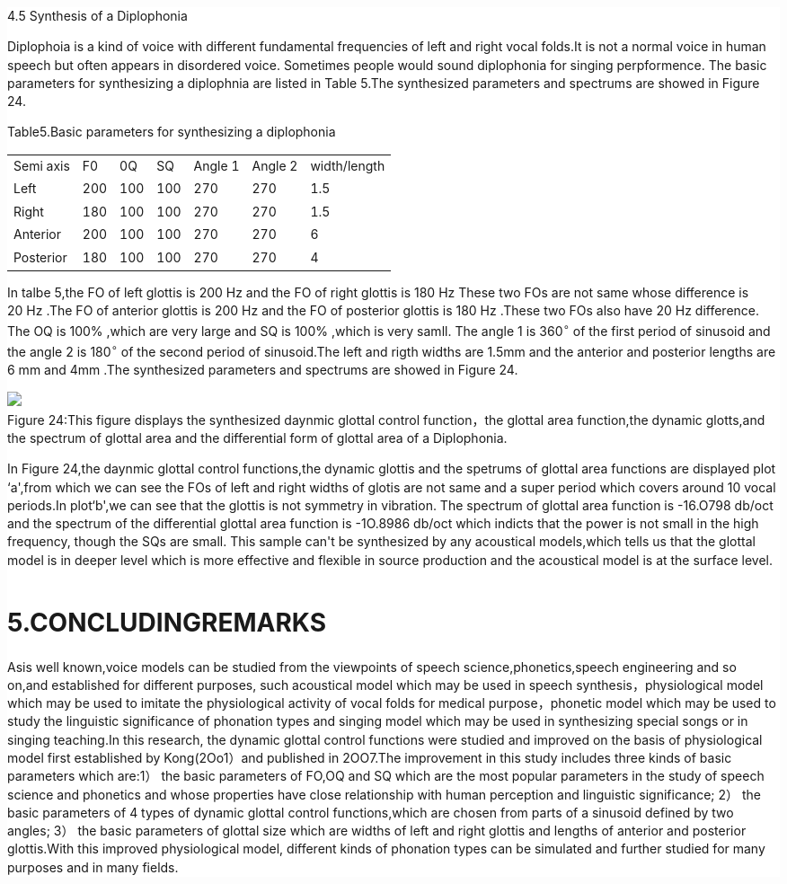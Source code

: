 4.5 Synthesis of a Diplophonia

Diplophoia is a kind of voice with different fundamental frequencies of left and right vocal folds.It is not a normal voice in human speech but often appears in disordered voice. Sometimes people would sound diplophonia for singing perpformence. The basic parameters for synthesizing a diplophnia are listed in Table 5.The synthesized parameters and spectrums are showed in Figure 24.

Table5.Basic parameters for synthesizing a diplophonia   

<html><body><table><tr><td>Semi axis</td><td>F0</td><td>0Q</td><td>SQ</td><td>Angle 1</td><td>Angle 2</td><td>width/length</td></tr><tr><td>Left</td><td>200</td><td>100</td><td>100</td><td>270</td><td>270</td><td>1.5</td></tr><tr><td>Right</td><td>180</td><td>100</td><td>100</td><td>270</td><td>270</td><td>1.5</td></tr><tr><td>Anterior</td><td>200</td><td>100</td><td>100</td><td>270</td><td>270</td><td>6</td></tr><tr><td>Posterior</td><td>180</td><td>100</td><td>100</td><td>270</td><td>270</td><td>4</td></tr></table></body></html>

In talbe 5,the FO of left glottis is $2 0 0 ~ \mathrm { H z }$ and the FO of right glottis is $1 8 0 ~ \mathrm { H z }$ These two FOs are not same whose difference is $2 0 ~ \mathrm { H z }$ .The FO of anterior glottis is 200 $\mathrm { H z }$ and the FO of posterior glottis is $1 8 0 ~ \mathrm { H z }$ .These two FOs also have $2 0 ~ \mathrm { H z }$ difference. The OQ is $100 \%$ ,which are very large and SQ is $100 \%$ ,which is very samll. The angle 1 is $3 6 0 ^ { \circ }$ of the first period of sinusoid and the angle 2 is $1 8 0 ^ { \circ }$ of the second period of sinusoid.The left and rigth widths are $1 . 5 \mathrm { m m }$ and the anterior and posterior lengths are 6 mm and $4 \mathrm { m m }$ .The synthesized parameters and spectrums are showed in Figure 24.

![](images/028528aecbd2980fff308b39004a7e4860ad0c6f43ca29f1682151a10b4ffd7d.jpg)  
Figure 24:This figure displays the synthesized daynmic glottal control function，the glottal area function,the dynamic glotts,and the spectrum of glottal area and the differential form of glottal area of a Diplophonia.

In Figure 24,the daynmic glottal control functions,the dynamic glottis and the spetrums of glottal area functions are displayed plot ‘a',from which we can see the FOs of left and right widths of glotis are not same and a super period which covers around 10 vocal periods.In plot‘b',we can see that the glottis is not symmetry in vibration. The spectrum of glottal area function is -16.O798 db/oct and the spectrum of the differential glottal area function is -1O.8986 db/oct which indicts that the power is not small in the high frequency, though the SQs are small. This sample can't be synthesized by any acoustical models,which tells us that the glottal model is in deeper level which is more effective and flexible in source production and the acoustical model is at the surface level.

# 5.CONCLUDINGREMARKS

Asis well known,voice models can be studied from the viewpoints of speech science,phonetics,speech engineering and so on,and established for different purposes, such acoustical model which may be used in speech synthesis，physiological model which may be used to imitate the physiological activity of vocal folds for medical purpose，phonetic model which may be used to study the linguistic significance of phonation types and singing model which may be used in synthesizing special songs or in singing teaching.In this research, the dynamic glottal control functions were studied and improved on the basis of physiological model first established by Kong(2Oo1）and published in 2OO7.The improvement in this study includes three kinds of basic parameters which are:1） the basic parameters of FO,OQ and SQ which are the most popular parameters in the study of speech science and phonetics and whose properties have close relationship with human perception and linguistic significance; 2） the basic parameters of 4 types of dynamic glottal control functions,which are chosen from parts of a sinusoid defined by two angles; 3） the basic parameters of glottal size which are widths of left and right glottis and lengths of anterior and posterior glottis.With this improved physiological model, different kinds of phonation types can be simulated and further studied for many purposes and in many fields.
